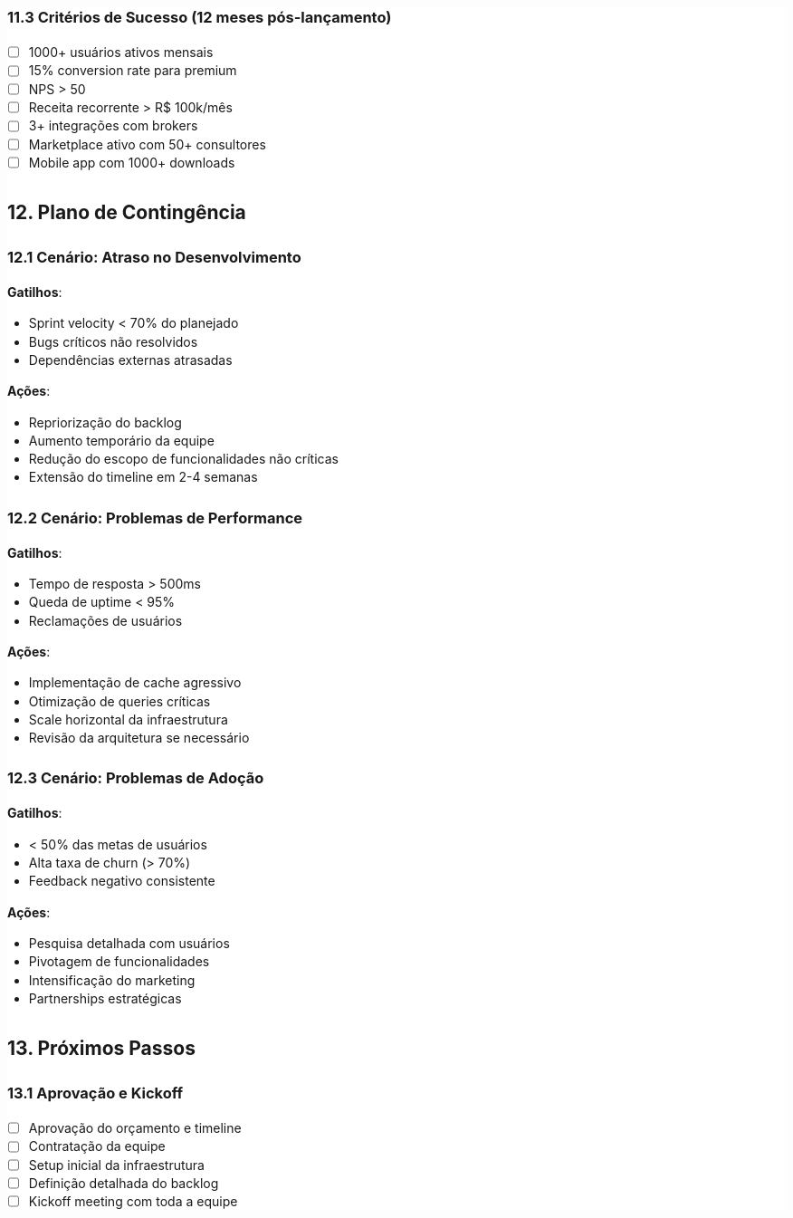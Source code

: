 ### 11.3 Critérios de Sucesso (12 meses pós-lançamento)
- [ ] 1000+ usuários ativos mensais
- [ ] 15% conversion rate para premium
- [ ] NPS > 50
- [ ] Receita recorrente > R$ 100k/mês
- [ ] 3+ integrações com brokers
- [ ] Marketplace ativo com 50+ consultores
- [ ] Mobile app com 1000+ downloads

## 12. Plano de Contingência

### 12.1 Cenário: Atraso no Desenvolvimento
**Gatilhos**:  
- Sprint velocity < 70% do planejado
- Bugs críticos não resolvidos
- Dependências externas atrasadas

**Ações**:  
- Repriorização do backlog
- Aumento temporário da equipe
- Redução do escopo de funcionalidades não críticas
- Extensão do timeline em 2-4 semanas

### 12.2 Cenário: Problemas de Performance
**Gatilhos**:  
- Tempo de resposta > 500ms
- Queda de uptime < 95%
- Reclamações de usuários

**Ações**:  
- Implementação de cache agressivo
- Otimização de queries críticas
- Scale horizontal da infraestrutura
- Revisão da arquitetura se necessário

### 12.3 Cenário: Problemas de Adoção
**Gatilhos**:  
- < 50% das metas de usuários
- Alta taxa de churn (> 70%)
- Feedback negativo consistente

**Ações**:  
- Pesquisa detalhada com usuários
- Pivotagem de funcionalidades
- Intensificação do marketing
- Partnerships estratégicas

## 13. Próximos Passos

### 13.1 Aprovação e Kickoff
- [ ] Aprovação do orçamento e timeline
- [ ] Contratação da equipe
- [ ] Setup inicial da infraestrutura
- [ ] Definição detalhada do backlog
- [ ] Kickoff meeting com toda a equipe
